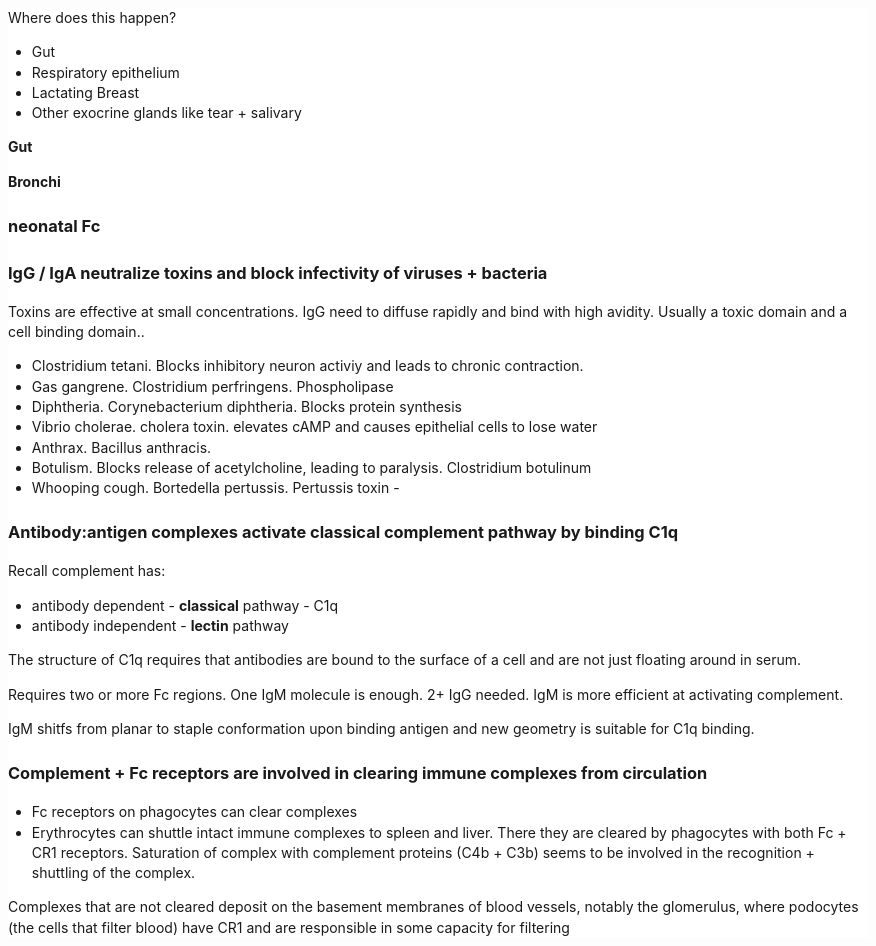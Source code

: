 Where does this happen?
- Gut
- Respiratory epithelium
- Lactating Breast
- Other exocrine glands like tear + salivary

**Gut**

**Bronchi**

### neonatal Fc

### IgG / IgA neutralize toxins and block infectivity of viruses + bacteria

Toxins are effective at small concentrations. IgG need to diffuse rapidly and
bind with high avidity. Usually a toxic domain and a cell binding domain..

- Clostridium tetani. Blocks inhibitory neuron activiy and leads to chronic
contraction.
- Gas gangrene. Clostridium perfringens. Phospholipase
- Diphtheria. Corynebacterium diphtheria. Blocks protein synthesis
- Vibrio cholerae. cholera toxin. elevates cAMP and causes epithelial cells to
lose water
- Anthrax. Bacillus anthracis. 
- Botulism. Blocks release of acetylcholine, leading to paralysis. Clostridium botulinum
- Whooping cough. Bortedella pertussis. Pertussis toxin - 

### Antibody:antigen complexes activate classical complement pathway by binding C1q

Recall complement has:
- antibody dependent - **classical** pathway - C1q
- antibody independent - **lectin** pathway

The structure of C1q requires that antibodies are bound to the surface of a
cell and are not just floating around in serum.

Requires two or more Fc regions. One IgM molecule is enough. 2+ IgG needed. IgM
is more efficient at activating complement.

IgM shitfs from planar to staple conformation upon binding antigen and new
geometry is suitable for C1q binding.

### Complement + Fc receptors are involved in clearing immune complexes from circulation

- Fc receptors on phagocytes can clear complexes
- Erythrocytes can shuttle intact immune complexes to spleen and liver. There
they are cleared by phagocytes with both Fc + CR1 receptors. Saturation of
complex with complement proteins (C4b + C3b) seems to be involved in the
recognition + shuttling of the complex.

Complexes that are not cleared deposit on the basement membranes of blood
vessels, notably the glomerulus, where podocytes (the cells that filter blood)
have CR1 and are responsible in some capacity for filtering
